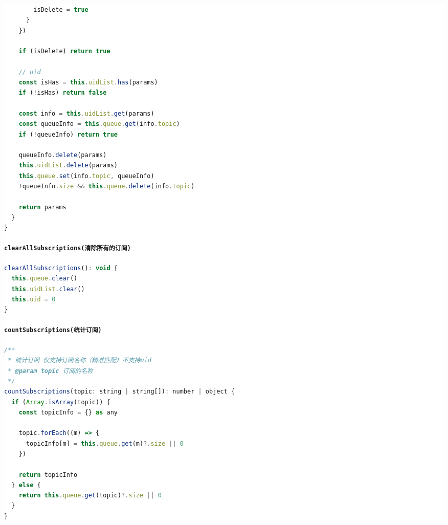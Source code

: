 ```js
        isDelete = true
      }
    })

    if (isDelete) return true

    // uid
    const isHas = this.uidList.has(params)
    if (!isHas) return false

    const info = this.uidList.get(params)
    const queueInfo = this.queue.get(info.topic)
    if (!queueInfo) return true

    queueInfo.delete(params)
    this.uidList.delete(params)
    this.queue.set(info.topic, queueInfo)
    !queueInfo.size && this.queue.delete(info.topic)

    return params
  }
}
```

#### `clearAllSubscriptions(清除所有的订阅)`

```js
clearAllSubscriptions(): void {
  this.queue.clear()
  this.uidList.clear()
  this.uid = 0
}
```

#### `countSubscriptions(统计订阅)`

```js
/**
 * 统计订阅 仅支持订阅名称（精准匹配）不支持uid
 * @param topic 订阅的名称
 */
countSubscriptions(topic: string | string[]): number | object {
  if (Array.isArray(topic)) {
    const topicInfo = {} as any

    topic.forEach((m) => {
      topicInfo[m] = this.queue.get(m)?.size || 0
    })

    return topicInfo
  } else {
    return this.queue.get(topic)?.size || 0
  }
}
```

